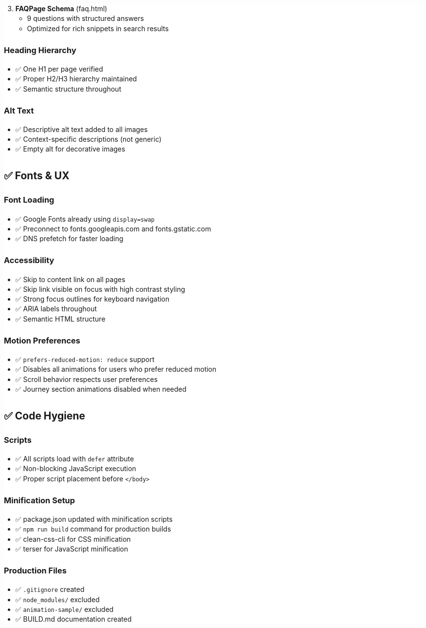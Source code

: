 3. **FAQPage Schema** (faq.html)
   - 9 questions with structured answers
   - Optimized for rich snippets in search results

### Heading Hierarchy
- ✅ One H1 per page verified
- ✅ Proper H2/H3 hierarchy maintained
- ✅ Semantic structure throughout

### Alt Text
- ✅ Descriptive alt text added to all images
- ✅ Context-specific descriptions (not generic)
- ✅ Empty alt for decorative images

## ✅ Fonts & UX

### Font Loading
- ✅ Google Fonts already using `display=swap`
- ✅ Preconnect to fonts.googleapis.com and fonts.gstatic.com
- ✅ DNS prefetch for faster loading

### Accessibility
- ✅ Skip to content link on all pages
- ✅ Skip link visible on focus with high contrast styling
- ✅ Strong focus outlines for keyboard navigation
- ✅ ARIA labels throughout
- ✅ Semantic HTML structure

### Motion Preferences
- ✅ `prefers-reduced-motion: reduce` support
- ✅ Disables all animations for users who prefer reduced motion
- ✅ Scroll behavior respects user preferences
- ✅ Journey section animations disabled when needed

## ✅ Code Hygiene

### Scripts
- ✅ All scripts load with `defer` attribute
- ✅ Non-blocking JavaScript execution
- ✅ Proper script placement before `</body>`

### Minification Setup
- ✅ package.json updated with minification scripts
- ✅ `npm run build` command for production builds
- ✅ clean-css-cli for CSS minification
- ✅ terser for JavaScript minification

### Production Files
- ✅ `.gitignore` created
- ✅ `node_modules/` excluded
- ✅ `animation-sample/` excluded
- ✅ BUILD.md documentation created
